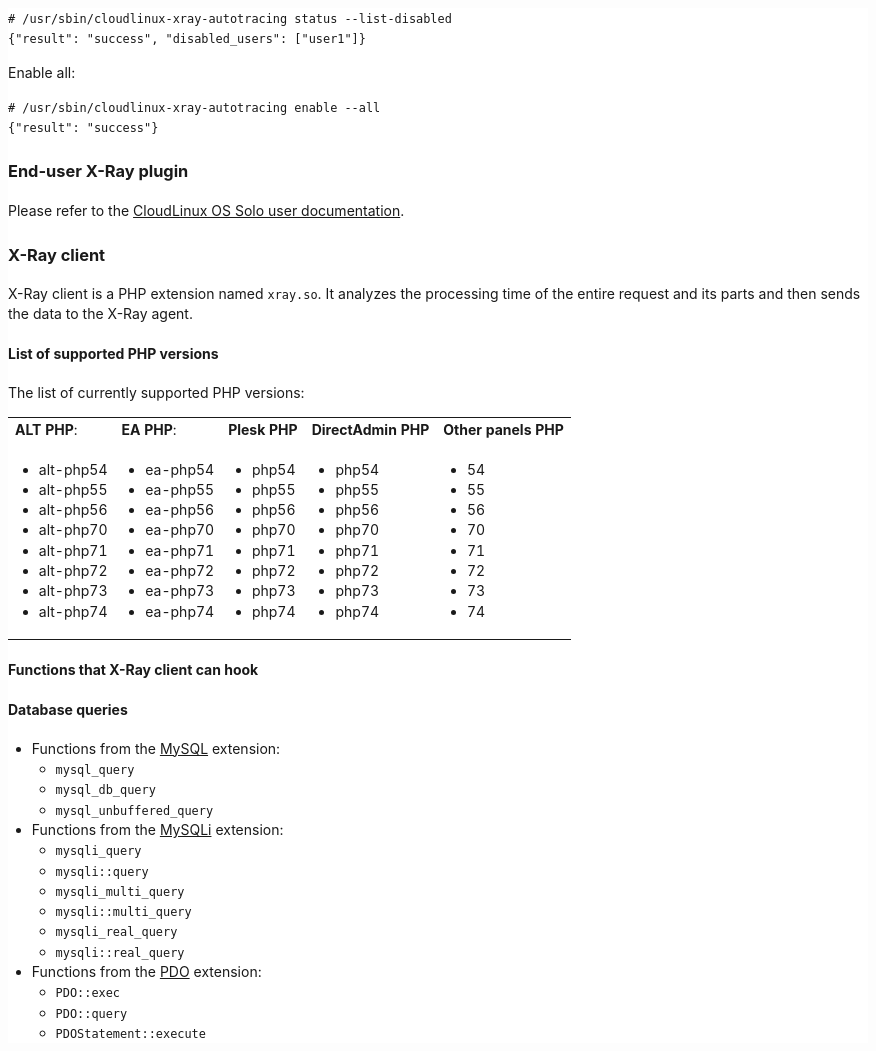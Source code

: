 ```
# /usr/sbin/cloudlinux-xray-autotracing status --list-disabled
{"result": "success", "disabled_users": ["user1"]}
```
	
Enable all:

```
# /usr/sbin/cloudlinux-xray-autotracing enable --all
{"result": "success"}
```


### End-user X-Ray plugin

Please refer to the [CloudLinux OS Solo user documentation](https://user-docs.solo.cloudlinux.com/end-user-x-ray-plugin).


### X-Ray client

X-Ray client is a PHP extension named `xray.so`. It analyzes the processing time of the entire request and its parts and then sends the data to the X-Ray agent.

#### List of supported PHP versions

The list of currently supported PHP versions:

| | | | | |
|-|-|-|-|-|
|**ALT PHP**:|**EA PHP**:|**Plesk PHP**|**DirectAdmin PHP**|**Other panels PHP**|
| <ul><li>alt-php54</li><li>alt-php55</li><li>alt-php56</li><li>alt-php70</li><li>alt-php71</li><li>alt-php72</li><li>alt-php73</li><li>alt-php74</li></ul>|<ul><li>ea-php54</li><li>ea-php55</li><li>ea-php56</li><li>ea-php70</li><li>ea-php71</li><li>ea-php72</li><li>ea-php73</li><li>ea-php74</li></ul>|<ul><li>php54</li><li>php55</li><li>php56</li><li>php70</li><li>php71</li><li>php72</li><li>php73</li><li>php74</li></ul>|<ul><li>php54</li><li>php55</li><li>php56</li><li>php70</li><li>php71</li><li>php72</li><li>php73</li><li>php74</li></ul>|<ul><li>54</li><li>55</li><li>56</li><li>70</li><li>71</li><li>72</li><li>73</li><li>74</li></ul>|


#### Functions that X-Ray client can hook

#### Database queries

* Functions from the [MySQL](https://www.php.net/manual/ru/book.mysql.php) extension:
    * <span class="notranslate">`mysql_query`</span>
    * <span class="notranslate">`mysql_db_query`</span>
    * <span class="notranslate">`mysql_unbuffered_query`</span>
* Functions from the [MySQLi](https://www.php.net/manual/ru/book.mysqli.php) extension:
    * <span class="notranslate">`mysqli_query`</span>
    * <span class="notranslate">`mysqli::query`</span>
    * <span class="notranslate">`mysqli_multi_query`</span>
    * <span class="notranslate">`mysqli::multi_query`</span>
    * <span class="notranslate">`mysqli_real_query`</span>
    * <span class="notranslate">`mysqli::real_query`</span>
* Functions from the [PDO](https://www.php.net/manual/ru/book.pdo.php) extension:
    * <span class="notranslate">`PDO::exec`</span>
    * <span class="notranslate">`PDO::query`</span>
    * <span class="notranslate">`PDOStatement::execute`</span>
